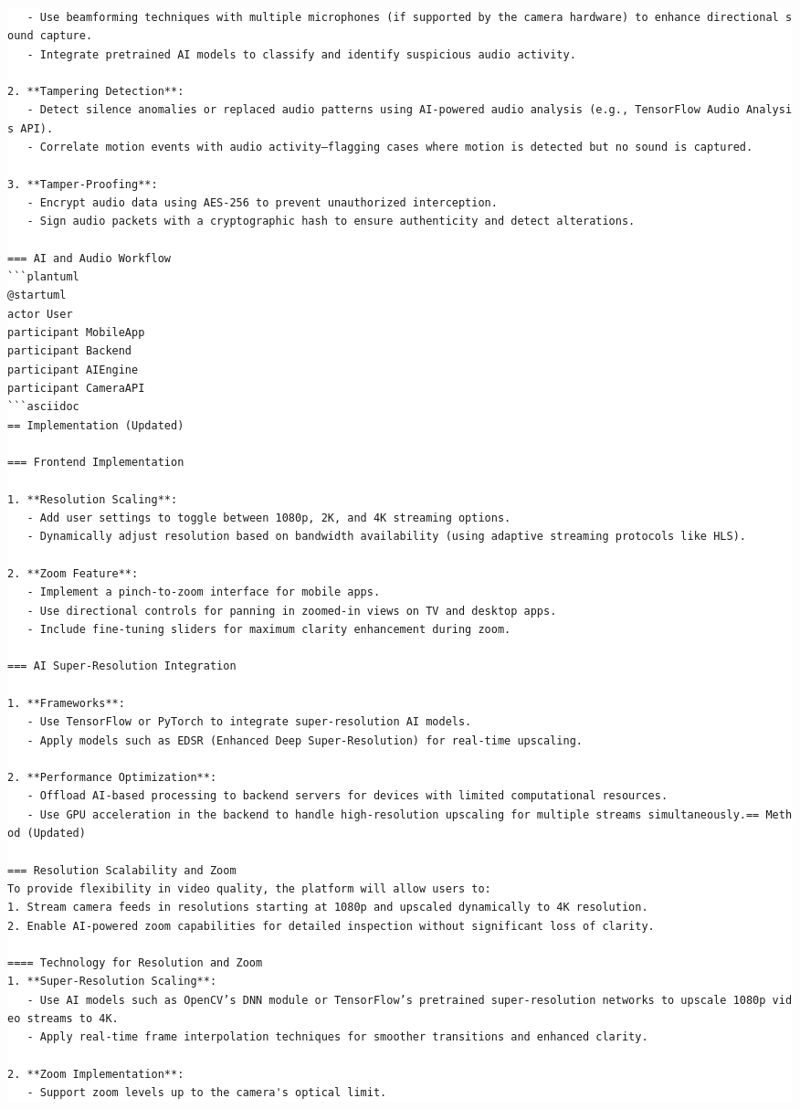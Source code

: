 ```plantuml= SPEC-001: Unified Smart Device Security and Monitoring System
   - Use beamforming techniques with multiple microphones (if supported by the camera hardware) to enhance directional sound capture.
   - Integrate pretrained AI models to classify and identify suspicious audio activity.

2. **Tampering Detection**:
   - Detect silence anomalies or replaced audio patterns using AI-powered audio analysis (e.g., TensorFlow Audio Analysis API).
   - Correlate motion events with audio activity—flagging cases where motion is detected but no sound is captured.

3. **Tamper-Proofing**:
   - Encrypt audio data using AES-256 to prevent unauthorized interception.
   - Sign audio packets with a cryptographic hash to ensure authenticity and detect alterations.

=== AI and Audio Workflow
```plantuml
@startuml
actor User
participant MobileApp
participant Backend
participant AIEngine
participant CameraAPI
```asciidoc
== Implementation (Updated)

=== Frontend Implementation

1. **Resolution Scaling**:
   - Add user settings to toggle between 1080p, 2K, and 4K streaming options.
   - Dynamically adjust resolution based on bandwidth availability (using adaptive streaming protocols like HLS).

2. **Zoom Feature**:
   - Implement a pinch-to-zoom interface for mobile apps.
   - Use directional controls for panning in zoomed-in views on TV and desktop apps.
   - Include fine-tuning sliders for maximum clarity enhancement during zoom.

=== AI Super-Resolution Integration

1. **Frameworks**:
   - Use TensorFlow or PyTorch to integrate super-resolution AI models.
   - Apply models such as EDSR (Enhanced Deep Super-Resolution) for real-time upscaling.

2. **Performance Optimization**:
   - Offload AI-based processing to backend servers for devices with limited computational resources.
   - Use GPU acceleration in the backend to handle high-resolution upscaling for multiple streams simultaneously.== Method (Updated)

=== Resolution Scalability and Zoom
To provide flexibility in video quality, the platform will allow users to:
1. Stream camera feeds in resolutions starting at 1080p and upscaled dynamically to 4K resolution.
2. Enable AI-powered zoom capabilities for detailed inspection without significant loss of clarity.

==== Technology for Resolution and Zoom
1. **Super-Resolution Scaling**:
   - Use AI models such as OpenCV’s DNN module or TensorFlow’s pretrained super-resolution networks to upscale 1080p video streams to 4K.
   - Apply real-time frame interpolation techniques for smoother transitions and enhanced clarity.

2. **Zoom Implementation**:
   - Support zoom levels up to the camera's optical limit.
```